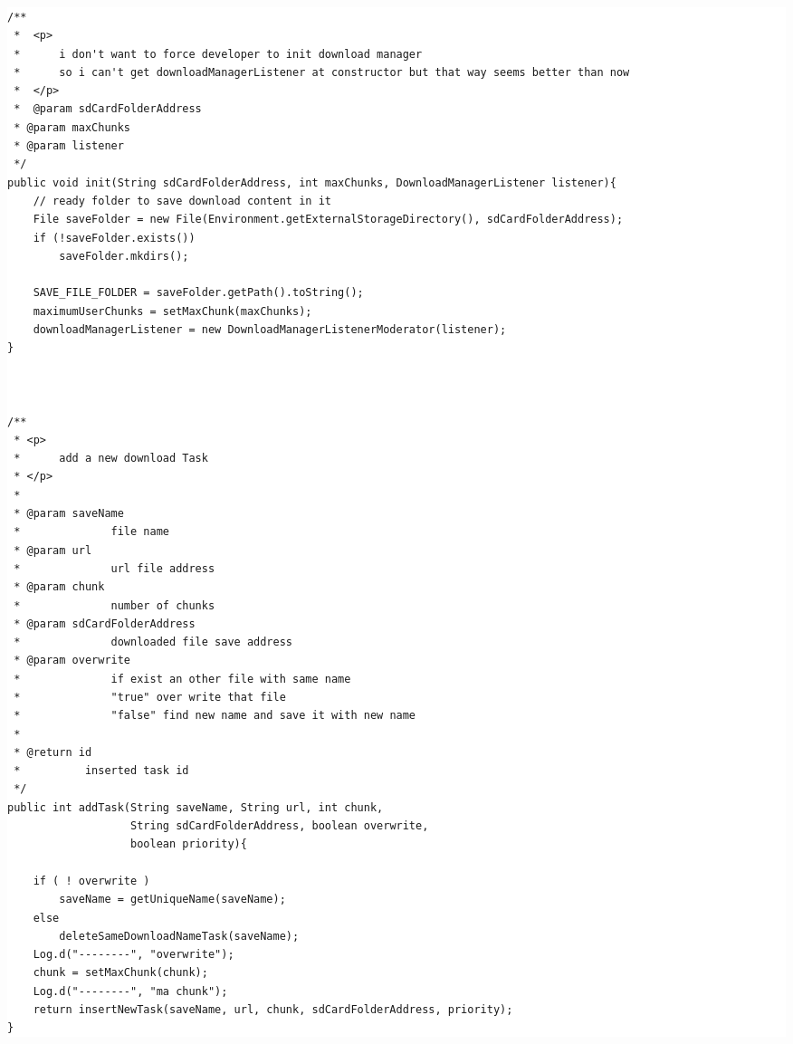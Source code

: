 
    /**
     *  <p>
     *      i don't want to force developer to init download manager
     *      so i can't get downloadManagerListener at constructor but that way seems better than now
     *  </p>
     *  @param sdCardFolderAddress
     * @param maxChunks
     * @param listener
     */
    public void init(String sdCardFolderAddress, int maxChunks, DownloadManagerListener listener){
        // ready folder to save download content in it
        File saveFolder = new File(Environment.getExternalStorageDirectory(), sdCardFolderAddress);
        if (!saveFolder.exists())
            saveFolder.mkdirs();

        SAVE_FILE_FOLDER = saveFolder.getPath().toString();
        maximumUserChunks = setMaxChunk(maxChunks);
        downloadManagerListener = new DownloadManagerListenerModerator(listener);
    }



    /**
     * <p>
     *      add a new download Task
     * </p>
     *
     * @param saveName
     *              file name
     * @param url
     *              url file address
     * @param chunk
     *              number of chunks
     * @param sdCardFolderAddress
     *              downloaded file save address
     * @param overwrite
     *              if exist an other file with same name
     *              "true" over write that file
     *              "false" find new name and save it with new name
     *
     * @return id
     *          inserted task id
     */
    public int addTask(String saveName, String url, int chunk,
                       String sdCardFolderAddress, boolean overwrite,
                       boolean priority){

        if ( ! overwrite )
            saveName = getUniqueName(saveName);
        else
            deleteSameDownloadNameTask(saveName);
        Log.d("--------", "overwrite");
        chunk = setMaxChunk(chunk);
        Log.d("--------", "ma chunk");
        return insertNewTask(saveName, url, chunk, sdCardFolderAddress, priority);
    }
